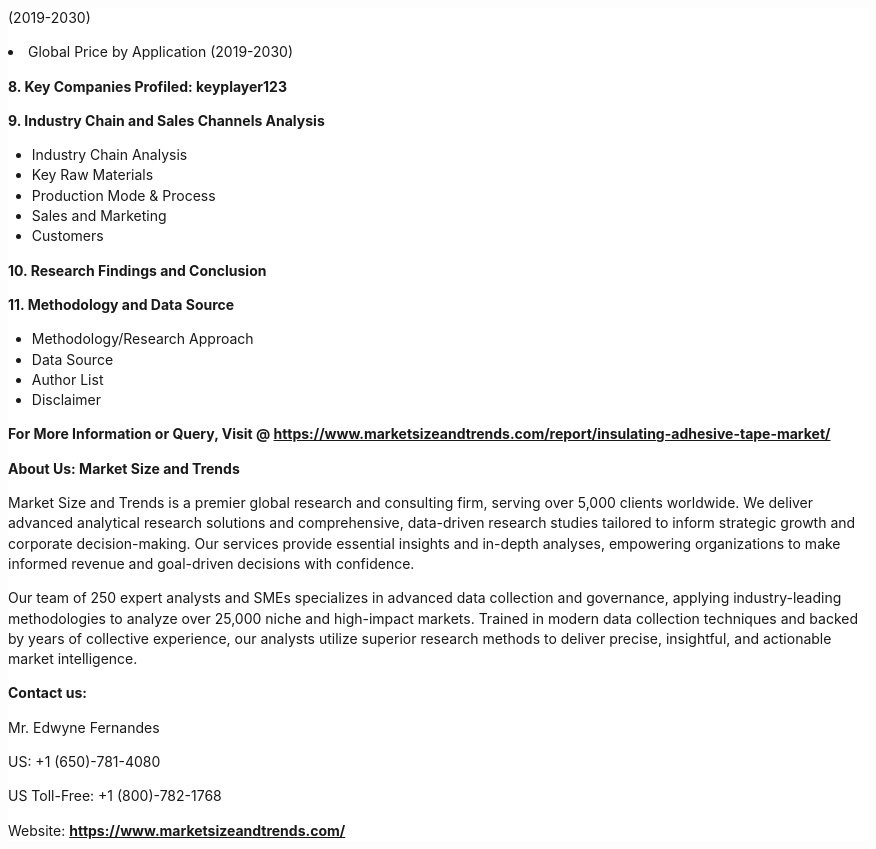 (2019-2030)</li><li>Global Price by Application (2019-2030)</li></ul><p><strong>8. Key Companies Profiled: keyplayer123</strong></p><p><strong>9. Industry Chain and Sales Channels Analysis</strong></p><ul><li>Industry Chain Analysis</li><li>Key Raw Materials</li><li>Production Mode &amp; Process</li><li>Sales and Marketing</li><li>Customers</li></ul><p><strong>10. Research Findings and Conclusion</strong></p><p><strong>11. Methodology and Data Source</strong></p><ul><li>Methodology/Research Approach</li><li>Data Source</li><li>Author List</li><li>Disclaimer</li></ul></p><p><strong>For More Information or Query, Visit @ <a href="https://www.marketsizeandtrends.com/report/insulating-adhesive-tape-market/">https://www.marketsizeandtrends.com/report/insulating-adhesive-tape-market/</a></strong></p><p><strong>About Us: Market Size and Trends</strong></p><p>Market Size and Trends is a premier global research and consulting firm, serving over 5,000 clients worldwide. We deliver advanced analytical research solutions and comprehensive, data-driven research studies tailored to inform strategic growth and corporate decision-making. Our services provide essential insights and in-depth analyses, empowering organizations to make informed revenue and goal-driven decisions with confidence.</p><p>Our team of 250 expert analysts and SMEs specializes in advanced data collection and governance, applying industry-leading methodologies to analyze over 25,000 niche and high-impact markets. Trained in modern data collection techniques and backed by years of collective experience, our analysts utilize superior research methods to deliver precise, insightful, and actionable market intelligence.</p><p><strong>Contact us:</strong></p><p>Mr. Edwyne Fernandes</p><p>US: +1 (650)-781-4080</p><p>US Toll-Free: +1 (800)-782-1768</p><p>Website: <strong><a href="https://www.marketsizeandtrends.com/">https://www.marketsizeandtrends.com/</a></strong></p>
